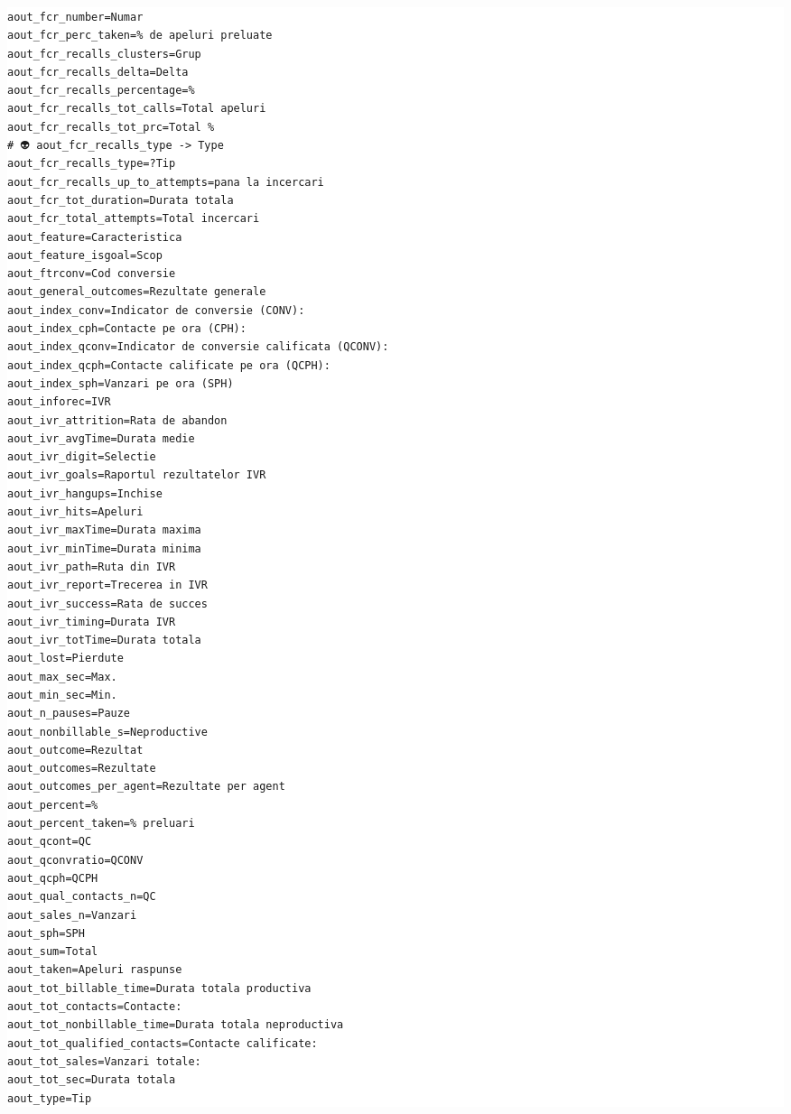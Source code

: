     aout_fcr_number=Numar
    aout_fcr_perc_taken=% de apeluri preluate
    aout_fcr_recalls_clusters=Grup
    aout_fcr_recalls_delta=Delta
    aout_fcr_recalls_percentage=%
    aout_fcr_recalls_tot_calls=Total apeluri
    aout_fcr_recalls_tot_prc=Total %
    # 👽 aout_fcr_recalls_type -> Type
    aout_fcr_recalls_type=?Tip
    aout_fcr_recalls_up_to_attempts=pana la incercari
    aout_fcr_tot_duration=Durata totala
    aout_fcr_total_attempts=Total incercari
    aout_feature=Caracteristica
    aout_feature_isgoal=Scop
    aout_ftrconv=Cod conversie
    aout_general_outcomes=Rezultate generale
    aout_index_conv=Indicator de conversie (CONV):
    aout_index_cph=Contacte pe ora (CPH):
    aout_index_qconv=Indicator de conversie calificata (QCONV):
    aout_index_qcph=Contacte calificate pe ora (QCPH):
    aout_index_sph=Vanzari pe ora (SPH)
    aout_inforec=IVR
    aout_ivr_attrition=Rata de abandon
    aout_ivr_avgTime=Durata medie
    aout_ivr_digit=Selectie
    aout_ivr_goals=Raportul rezultatelor IVR
    aout_ivr_hangups=Inchise
    aout_ivr_hits=Apeluri
    aout_ivr_maxTime=Durata maxima
    aout_ivr_minTime=Durata minima
    aout_ivr_path=Ruta din IVR
    aout_ivr_report=Trecerea in IVR
    aout_ivr_success=Rata de succes
    aout_ivr_timing=Durata IVR
    aout_ivr_totTime=Durata totala
    aout_lost=Pierdute
    aout_max_sec=Max.
    aout_min_sec=Min.
    aout_n_pauses=Pauze
    aout_nonbillable_s=Neproductive
    aout_outcome=Rezultat
    aout_outcomes=Rezultate
    aout_outcomes_per_agent=Rezultate per agent
    aout_percent=%
    aout_percent_taken=% preluari
    aout_qcont=QC
    aout_qconvratio=QCONV
    aout_qcph=QCPH
    aout_qual_contacts_n=QC
    aout_sales_n=Vanzari
    aout_sph=SPH
    aout_sum=Total
    aout_taken=Apeluri raspunse
    aout_tot_billable_time=Durata totala productiva
    aout_tot_contacts=Contacte:
    aout_tot_nonbillable_time=Durata totala neproductiva
    aout_tot_qualified_contacts=Contacte calificate:
    aout_tot_sales=Vanzari totale:
    aout_tot_sec=Durata totala
    aout_type=Tip
